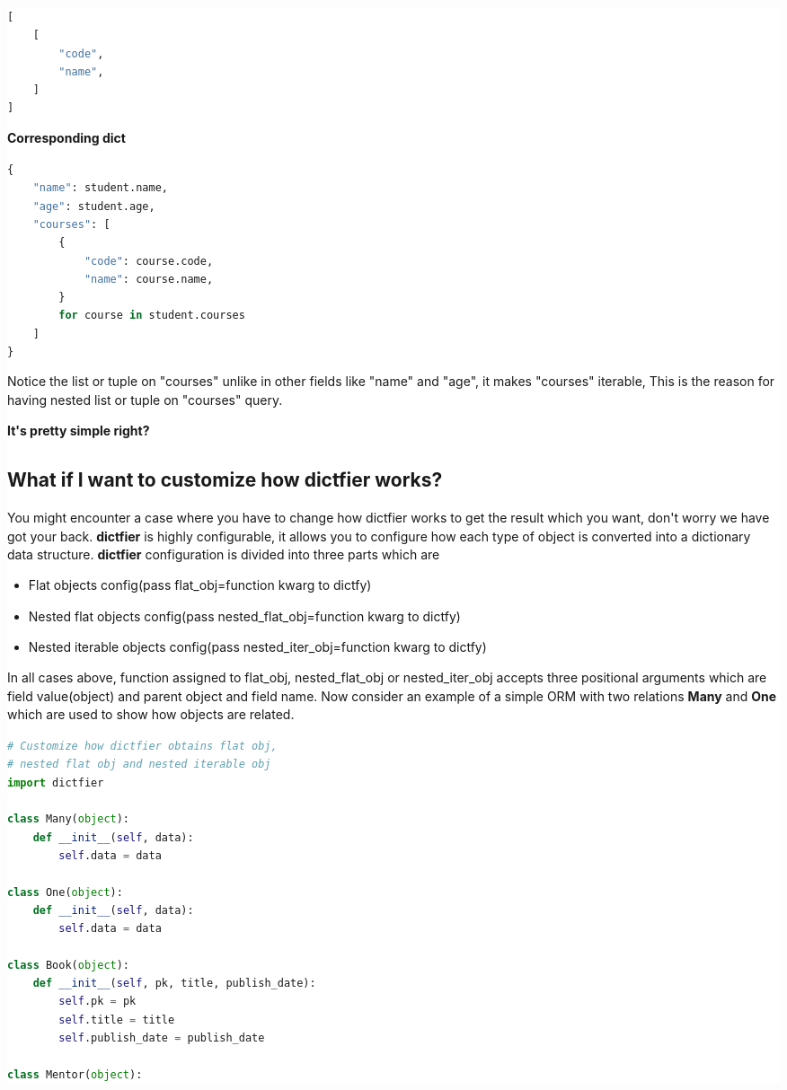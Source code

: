 ```python
[ 
    [
        "code",
        "name",
    ]
]
```

**Corresponding dict**

```python
{
    "name": student.name,
    "age": student.age,
    "courses": [
        {
            "code": course.code,
            "name": course.name,
        }
        for course in student.courses
    ]
}
```
Notice the list or tuple on "courses" unlike in other fields like "name" and "age", it makes "courses" iterable, This is the reason for having nested list or tuple on "courses" query.

**It's pretty simple right?**


## What if I want to customize how dictfier works?

You might encounter a case where you have to change how dictfier works to get the result which you want, don't worry we have got your back. **dictfier** is highly configurable, it allows you to configure how each type of object is converted into a dictionary data structure. **dictfier** configuration is divided into three parts which are

* Flat objects config(pass flat_obj=function kwarg to dictfy)

* Nested flat objects config(pass nested_flat_obj=function kwarg to dictfy)

* Nested iterable objects config(pass nested_iter_obj=function kwarg to dictfy)

In all cases above, function assigned to flat_obj, nested_flat_obj or nested_iter_obj accepts three positional arguments which are field value(object) and parent object and field name. Now consider an example of a simple ORM with two relations **Many** and **One** which are used to show how objects are related.

```python
# Customize how dictfier obtains flat obj, 
# nested flat obj and nested iterable obj
import dictfier

class Many(object):
    def __init__(self, data):
        self.data = data

class One(object):
    def __init__(self, data):
        self.data = data

class Book(object):
    def __init__(self, pk, title, publish_date):
        self.pk = pk
        self.title = title
        self.publish_date = publish_date

class Mentor(object):
```